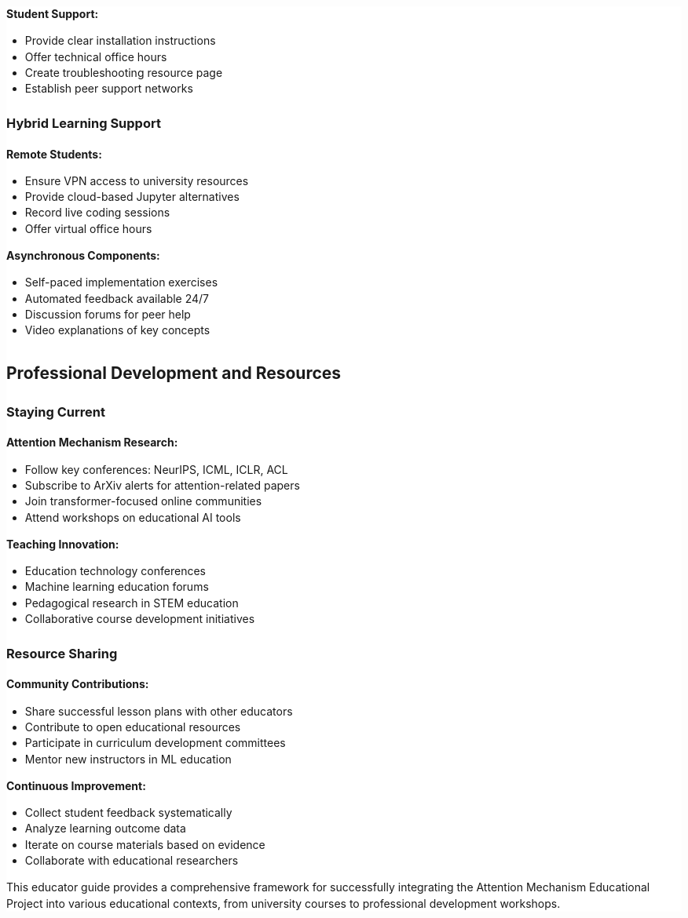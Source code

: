 **Student Support:**
- Provide clear installation instructions
- Offer technical office hours
- Create troubleshooting resource page
- Establish peer support networks

### Hybrid Learning Support

**Remote Students:**
- Ensure VPN access to university resources
- Provide cloud-based Jupyter alternatives
- Record live coding sessions
- Offer virtual office hours

**Asynchronous Components:**
- Self-paced implementation exercises
- Automated feedback available 24/7
- Discussion forums for peer help
- Video explanations of key concepts

## Professional Development and Resources

### Staying Current

**Attention Mechanism Research:**
- Follow key conferences: NeurIPS, ICML, ICLR, ACL
- Subscribe to ArXiv alerts for attention-related papers
- Join transformer-focused online communities
- Attend workshops on educational AI tools

**Teaching Innovation:**
- Education technology conferences
- Machine learning education forums
- Pedagogical research in STEM education
- Collaborative course development initiatives

### Resource Sharing

**Community Contributions:**
- Share successful lesson plans with other educators
- Contribute to open educational resources
- Participate in curriculum development committees
- Mentor new instructors in ML education

**Continuous Improvement:**
- Collect student feedback systematically
- Analyze learning outcome data
- Iterate on course materials based on evidence
- Collaborate with educational researchers

This educator guide provides a comprehensive framework for successfully integrating the Attention Mechanism Educational Project into various educational contexts, from university courses to professional development workshops.